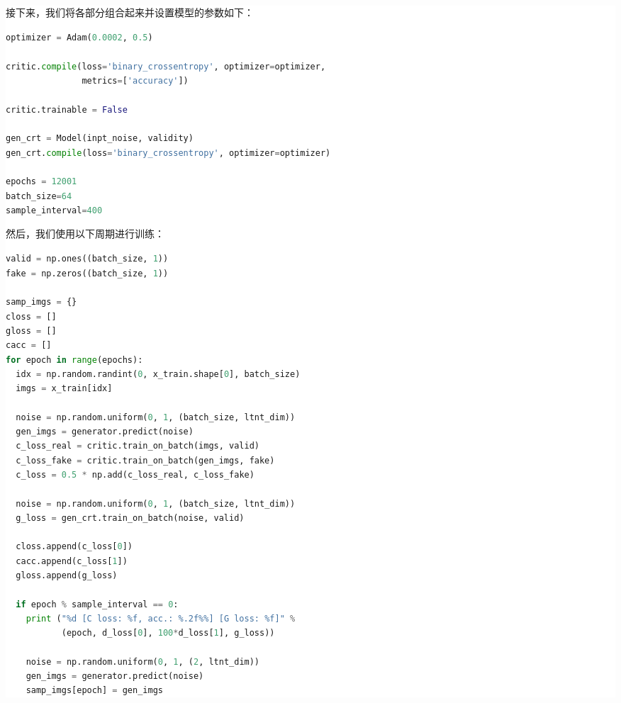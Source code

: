
接下来，我们将各部分组合起来并设置模型的参数如下：

```py
optimizer = Adam(0.0002, 0.5)

critic.compile(loss='binary_crossentropy', optimizer=optimizer, 
               metrics=['accuracy'])

critic.trainable = False

gen_crt = Model(inpt_noise, validity)
gen_crt.compile(loss='binary_crossentropy', optimizer=optimizer)

epochs = 12001
batch_size=64
sample_interval=400
```

然后，我们使用以下周期进行训练：

```py
valid = np.ones((batch_size, 1))
fake = np.zeros((batch_size, 1))

samp_imgs = {}
closs = []
gloss = []
cacc = []
for epoch in range(epochs):
  idx = np.random.randint(0, x_train.shape[0], batch_size)
  imgs = x_train[idx]

  noise = np.random.uniform(0, 1, (batch_size, ltnt_dim))
  gen_imgs = generator.predict(noise)
  c_loss_real = critic.train_on_batch(imgs, valid)
  c_loss_fake = critic.train_on_batch(gen_imgs, fake)
  c_loss = 0.5 * np.add(c_loss_real, c_loss_fake)

  noise = np.random.uniform(0, 1, (batch_size, ltnt_dim))
  g_loss = gen_crt.train_on_batch(noise, valid)

  closs.append(c_loss[0])
  cacc.append(c_loss[1])
  gloss.append(g_loss)

  if epoch % sample_interval == 0:
    print ("%d [C loss: %f, acc.: %.2f%%] [G loss: %f]" % 
           (epoch, d_loss[0], 100*d_loss[1], g_loss))

    noise = np.random.uniform(0, 1, (2, ltnt_dim))
    gen_imgs = generator.predict(noise)
    samp_imgs[epoch] = gen_imgs    
```

